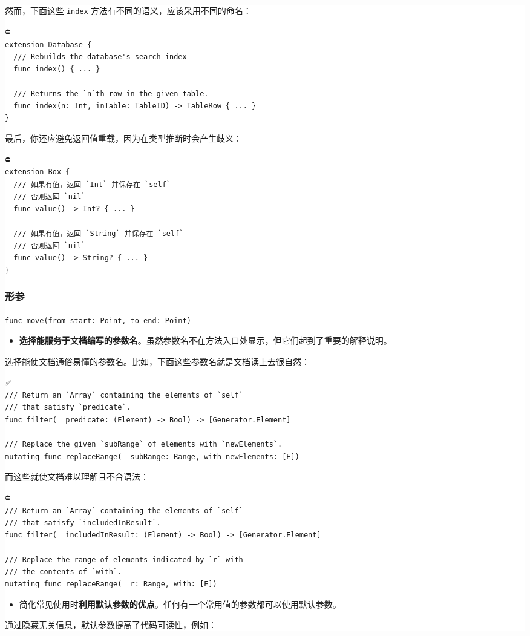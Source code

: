 然而，下面这些 `index` 方法有不同的语义，应该采用不同的命名：

    
    ⛔️
    extension Database {
      /// Rebuilds the database's search index
      func index() { ... }
    
      /// Returns the `n`th row in the given table.
      func index(n: Int, inTable: TableID) -> TableRow { ... }
    }

最后，你还应避免返回值重载，因为在类型推断时会产生歧义：

    
    ⛔️
    extension Box {
      /// 如果有值，返回 `Int` 并保存在 `self`
      /// 否则返回 `nil`
      func value() -> Int? { ... }
    
      /// 如果有值，返回 `String` 并保存在 `self`
      /// 否则返回 `nil`
      func value() -> String? { ... }
    }

<a name="parameter"></a>
### 形参

    
    func move(from start: Point, to end: Point)

* **选择能服务于文档编写的参数名**。虽然参数名不在方法入口处显示，但它们起到了重要的解释说明。

选择能使文档通俗易懂的参数名。比如，下面这些参数名就是文档读上去很自然：

    
    ✅
    /// Return an `Array` containing the elements of `self`
    /// that satisfy `predicate`.
    func filter(_ predicate: (Element) -> Bool) -> [Generator.Element]
    
    /// Replace the given `subRange` of elements with `newElements`.
    mutating func replaceRange(_ subRange: Range, with newElements: [E])

而这些就使文档难以理解且不合语法：

    
    ⛔️
    /// Return an `Array` containing the elements of `self`
    /// that satisfy `includedInResult`.
    func filter(_ includedInResult: (Element) -> Bool) -> [Generator.Element]
    
    /// Replace the range of elements indicated by `r` with
    /// the contents of `with`.
    mutating func replaceRange(_ r: Range, with: [E])

* 简化常见使用时**利用默认参数的优点**。任何有一个常用值的参数都可以使用默认参数。

通过隐藏无关信息，默认参数提高了代码可读性，例如：
